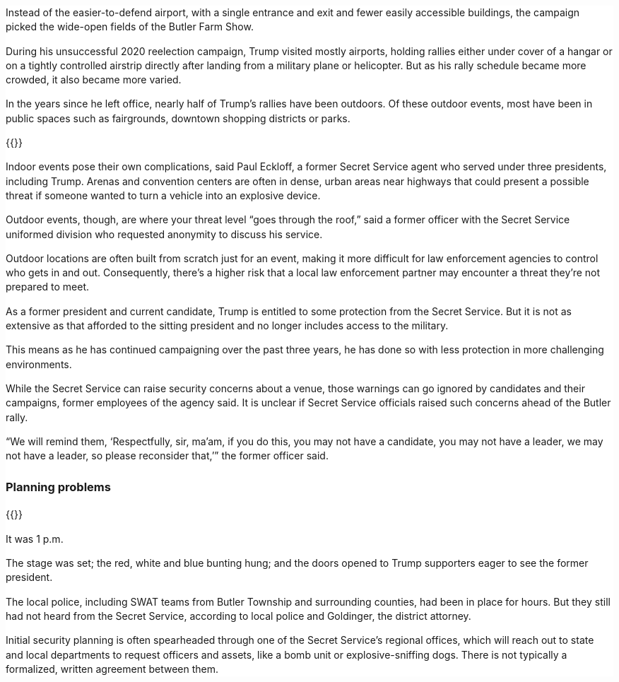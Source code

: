 Instead of the easier-to-defend airport, with a single entrance and exit and fewer easily accessible buildings, the campaign picked the wide-open fields of the Butler Farm Show.

During his unsuccessful 2020 reelection campaign, Trump visited mostly airports, holding rallies either under cover of a hangar or on a tightly controlled airstrip directly after landing from a military plane or helicopter. But as his rally schedule became more crowded, it also became more varied.

In the years since he left office, nearly half of Trump’s rallies have been outdoors. Of these outdoor events, most have been in public spaces such as fairgrounds, downtown shopping districts or parks.

{{<datawrapper src="https://datawrapper.dwcdn.net/2LBZ8/1/" height="551" >}}

Indoor events pose their own complications, said Paul Eckloff, a former Secret Service agent who served under three presidents, including Trump. Arenas and convention centers are often in dense, urban areas near highways that could present a possible threat if someone wanted to turn a vehicle into an explosive device.

Outdoor events, though, are where your threat level “goes through the roof,” said a former officer with the Secret Service uniformed division who requested anonymity to discuss his service.

Outdoor locations are often built from scratch just for an event, making it more difficult for law enforcement agencies to control who gets in and out. Consequently, there’s a higher risk that a local law enforcement partner may encounter a threat they’re not prepared to meet.

As a former president and current candidate, Trump is entitled to some protection from the Secret Service. But it is not as extensive as that afforded to the sitting president and no longer includes access to the military.

This means as he has continued campaigning over the past three years, he has done so with less protection in more challenging environments.

While the Secret Service can raise security concerns about a venue, those warnings can go ignored by candidates and their campaigns, former employees of the agency said. It is unclear if Secret Service officials raised such concerns ahead of the Butler rally.

“We will remind them, ‘Respectfully, sir, ma’am, if you do this, you may not have a candidate, you may not have a leader, we may not have a leader, so please reconsider that,’” the former officer said.

### Planning problems

{{<picture src="2024/08/01kc-79q0-00w8-954k.jpeg" description="Members of the Secret Service look on as Republican presidential candidate former President Donald Trump speaks at a campaign event, July 20, 2024, in Grand Rapids, Mich." caption="Members of the Secret Service look on as Republican presidential candidate former President Donald Trump speaks at a campaign event, July 20, 2024, in Grand Rapids, Mich." credit="Carlos Osorio / AP">}}

It was 1 p.m.

The stage was set; the red, white and blue bunting hung; and the doors opened to Trump supporters eager to see the former president.

The local police, including SWAT teams from Butler Township and surrounding counties, had been in place for hours. But they still had not heard from the Secret Service, according to local police and Goldinger, the district attorney.

Initial security planning is often spearheaded through one of the Secret Service’s regional offices, which will reach out to state and local departments to request officers and assets, like a bomb unit or explosive-sniffing dogs. There is not typically a formalized, written agreement between them.
